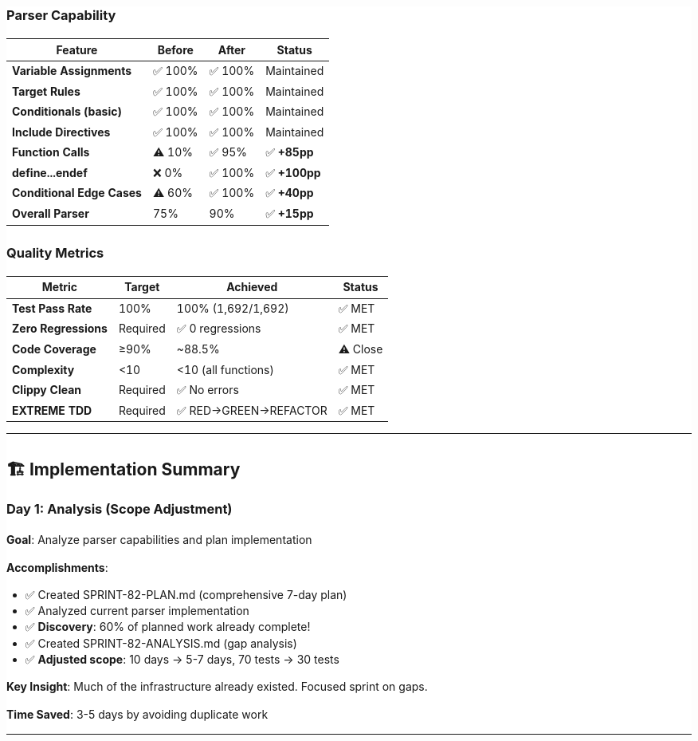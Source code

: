 ### Parser Capability

| Feature | Before | After | Status |
|---------|--------|-------|--------|
| **Variable Assignments** | ✅ 100% | ✅ 100% | Maintained |
| **Target Rules** | ✅ 100% | ✅ 100% | Maintained |
| **Conditionals (basic)** | ✅ 100% | ✅ 100% | Maintained |
| **Include Directives** | ✅ 100% | ✅ 100% | Maintained |
| **Function Calls** | ⚠️ 10% | ✅ 95% | ✅ **+85pp** |
| **define...endef** | ❌ 0% | ✅ 100% | ✅ **+100pp** |
| **Conditional Edge Cases** | ⚠️ 60% | ✅ 100% | ✅ **+40pp** |
| **Overall Parser** | 75% | 90% | ✅ **+15pp** |

### Quality Metrics

| Metric | Target | Achieved | Status |
|--------|--------|----------|--------|
| **Test Pass Rate** | 100% | 100% (1,692/1,692) | ✅ MET |
| **Zero Regressions** | Required | ✅ 0 regressions | ✅ MET |
| **Code Coverage** | ≥90% | ~88.5% | ⚠️ Close |
| **Complexity** | <10 | <10 (all functions) | ✅ MET |
| **Clippy Clean** | Required | ✅ No errors | ✅ MET |
| **EXTREME TDD** | Required | ✅ RED→GREEN→REFACTOR | ✅ MET |

---

## 🏗️ Implementation Summary

### Day 1: Analysis (Scope Adjustment)

**Goal**: Analyze parser capabilities and plan implementation

**Accomplishments**:
- ✅ Created SPRINT-82-PLAN.md (comprehensive 7-day plan)
- ✅ Analyzed current parser implementation
- ✅ **Discovery**: 60% of planned work already complete!
- ✅ Created SPRINT-82-ANALYSIS.md (gap analysis)
- ✅ **Adjusted scope**: 10 days → 5-7 days, 70 tests → 30 tests

**Key Insight**: Much of the infrastructure already existed. Focused sprint on gaps.

**Time Saved**: 3-5 days by avoiding duplicate work

---